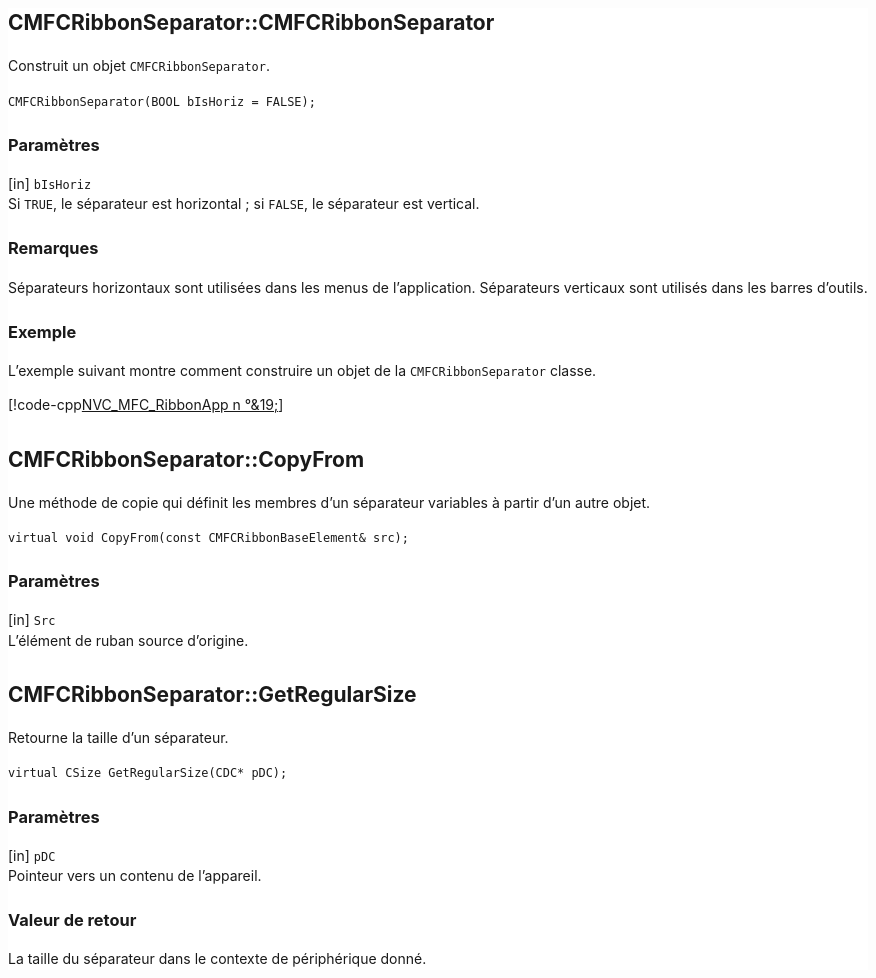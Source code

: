 ##  <a name="a-namecmfcribbonseparatora--cmfcribbonseparatorcmfcribbonseparator"></a><a name="cmfcribbonseparator"></a>CMFCRibbonSeparator::CMFCRibbonSeparator  
 Construit un objet `CMFCRibbonSeparator`.  
  
```  
CMFCRibbonSeparator(BOOL bIsHoriz = FALSE);
```  
  
### <a name="parameters"></a>Paramètres  
 [in] `bIsHoriz`  
 Si `TRUE`, le séparateur est horizontal ; si `FALSE`, le séparateur est vertical.  
  
### <a name="remarks"></a>Remarques  
 Séparateurs horizontaux sont utilisées dans les menus de l’application. Séparateurs verticaux sont utilisés dans les barres d’outils.  
  
### <a name="example"></a>Exemple  
 L’exemple suivant montre comment construire un objet de la `CMFCRibbonSeparator` classe.  
  
 [!code-cpp[NVC_MFC_RibbonApp n °&19;](../../mfc/reference/codesnippet/cpp/cmfcribbonseparator-class_1.cpp)]  
  
##  <a name="a-namecopyfroma--cmfcribbonseparatorcopyfrom"></a><a name="copyfrom"></a>CMFCRibbonSeparator::CopyFrom  
 Une méthode de copie qui définit les membres d’un séparateur variables à partir d’un autre objet.  
  
```  
virtual void CopyFrom(const CMFCRibbonBaseElement& src);
```  
  
### <a name="parameters"></a>Paramètres  
 [in] `Src`  
 L’élément de ruban source d’origine.  
  
##  <a name="a-namegetregularsizea--cmfcribbonseparatorgetregularsize"></a><a name="getregularsize"></a>CMFCRibbonSeparator::GetRegularSize  
 Retourne la taille d’un séparateur.  
  
```  
virtual CSize GetRegularSize(CDC* pDC);
```  
  
### <a name="parameters"></a>Paramètres  
 [in] `pDC`  
 Pointeur vers un contenu de l’appareil.  
  
### <a name="return-value"></a>Valeur de retour  
 La taille du séparateur dans le contexte de périphérique donné.  
  